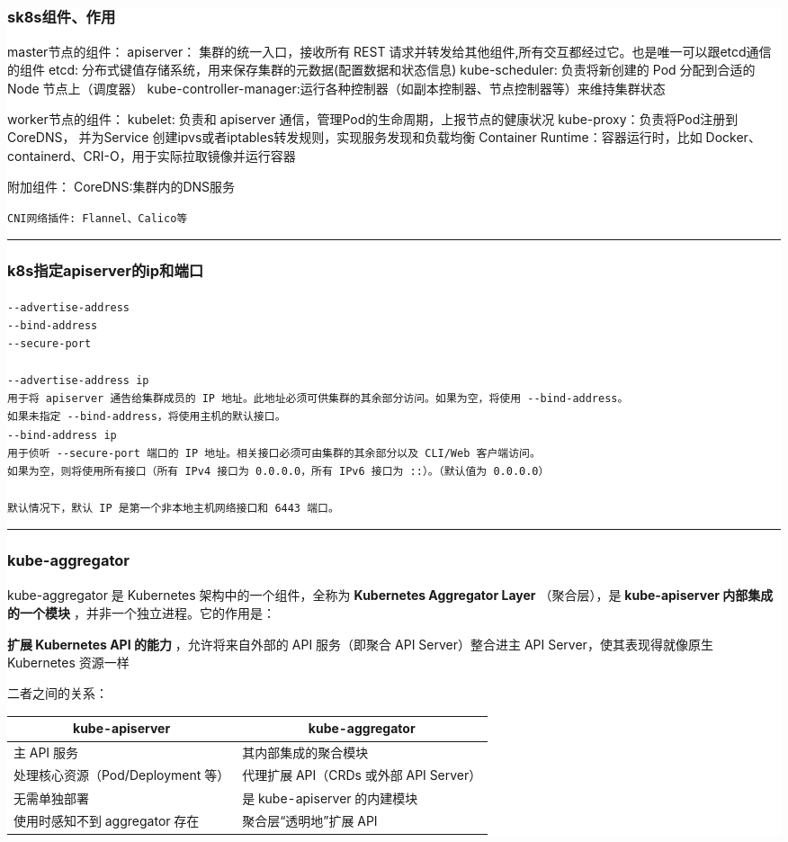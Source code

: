 ### sk8s组件、作用

master节点的组件：
 apiserver： 集群的统一入口，接收所有 REST 请求并转发给其他组件,所有交互都经过它。也是唯一可以跟etcd通信的组件
 etcd: 分布式键值存储系统，用来保存集群的元数据(配置数据和状态信息)
 kube-scheduler: 负责将新创建的 Pod 分配到合适的 Node 节点上（调度器）
 kube-controller-manager:运行各种控制器（如副本控制器、节点控制器等）来维持集群状态

worker节点的组件：
 kubelet: 负责和 apiserver 通信，管理Pod的生命周期，上报节点的健康状况
 kube-proxy：负责将Pod注册到CoreDNS， 并为Service 创建ipvs或者iptables转发规则，实现服务发现和负载均衡
 Container Runtime：容器运行时，比如 Docker、containerd、CRI-O，用于实际拉取镜像并运行容器

附加组件：
 CoreDNS:集群内的DNS服务

    CNI网络插件: Flannel、Calico等

---

### k8s指定apiserver的ip和端口

```
--advertise-address
--bind-address
--secure-port

--advertise-address ip 
用于将 apiserver 通告给集群成员的 IP 地址。此地址必须可供集群的其余部分访问。如果为空，将使用 --bind-address。
如果未指定 --bind-address，将使用主机的默认接口。
--bind-address ip 
用于侦听 --secure-port 端口的 IP 地址。相关接口必须可由集群的其余部分以及 CLI/Web 客户端访问。
如果为空，则将使用所有接口（所有 IPv4 接口为 0.0.0.0，所有 IPv6 接口为 ::）。（默认值为 0.0.0.0）

默认情况下，默认 IP 是第一个非本地主机网络接口和 6443 端口。
```

---

### kube-aggregator

kube-aggregator 是 Kubernetes 架构中的一个组件，全称为  **Kubernetes Aggregator Layer** （聚合层），是  **kube-apiserver 内部集成的一个模块** ，并非一个独立进程。它的作用是：

**扩展 Kubernetes API 的能力** ，允许将来自外部的 API 服务（即聚合 API Server）整合进主 API Server，使其表现得就像原生 Kubernetes 资源一样

二者之间的关系：

| kube-apiserver                    | kube-aggregator                        |
| --------------------------------- | -------------------------------------- |
| 主 API 服务                       | 其内部集成的聚合模块                   |
| 处理核心资源（Pod/Deployment 等） | 代理扩展 API（CRDs 或外部 API Server） |
| 无需单独部署                      | 是 kube-apiserver 的内建模块           |
| 使用时感知不到 aggregator 存在    | 聚合层“透明地”扩展 API               |
